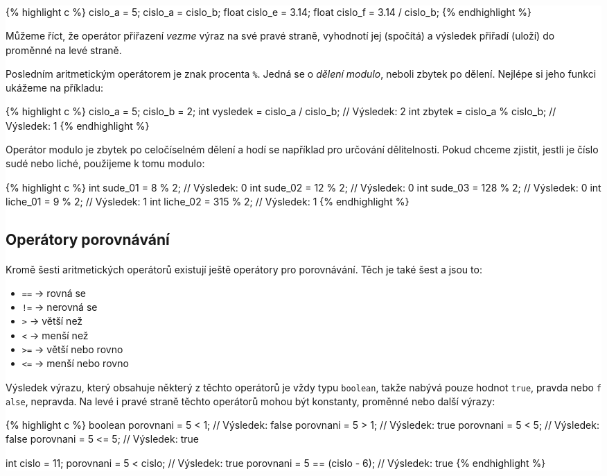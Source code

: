 {% highlight c %}
cislo_a = 5;
cislo_a = cislo_b;
float cislo_e = 3.14;
float cislo_f = 3.14 / cislo_b;
{% endhighlight %} 

Můžeme říct, že operátor přiřazení *vezme* výraz na své pravé straně, vyhodnotí
jej (spočítá) a výsledek přiřadí (uloží) do proměnné na levé straně. 

Posledním aritmetickým operátorem je znak procenta ``%``. Jedná se o *dělení
modulo*, neboli zbytek po dělení. Nejlépe si jeho funkci ukážeme na příkladu: 

{% highlight c %}
cislo_a = 5;
cislo_b = 2;
int vysledek = cislo_a / cislo_b; // Výsledek: 2
int zbytek = cislo_a % cislo_b; // Výsledek: 1
{% endhighlight %} 

Operátor modulo je zbytek po celočíselném dělení a hodí se například pro
určování dělitelnosti. Pokud chceme zjistit, jestli je číslo sudé nebo liché,
použijeme k tomu modulo: 

{% highlight c %}
int sude_01 = 8 % 2; // Výsledek: 0
int sude_02 = 12 % 2; // Výsledek: 0
int sude_03 = 128 % 2; // Výsledek: 0
int liche_01 = 9 % 2; // Výsledek: 1
int liche_02 = 315 % 2; // Výsledek: 1
{% endhighlight %} 

## Operátory porovnávání

Kromě šesti aritmetických operátorů existují ještě operátory pro porovnávání.
Těch je také šest a jsou to: 

* ``==`` → rovná se
* ``!=`` → nerovná se
* ``>`` → větší než
* ``<`` → menší než
* ``>=`` → větší nebo rovno
* ``<=`` → menší nebo rovno 

Výsledek výrazu, který obsahuje některý z těchto operátorů je vždy typu
``boolean``, takže nabývá pouze hodnot ``true``, pravda nebo ``false``,
nepravda. Na levé i pravé straně těchto operátorů mohou být konstanty, proměnné
nebo další výrazy: 

{% highlight c %}
boolean porovnani = 5 < 1; // Výsledek: false
porovnani = 5 > 1; // Výsledek: true
porovnani = 5 < 5; // Výsledek: false
porovnani = 5 <= 5; // Výsledek: true 

int cislo = 11;
porovnani = 5 < cislo; // Výsledek: true
porovnani = 5 == (cislo - 6); // Výsledek: true
{% endhighlight %} 

